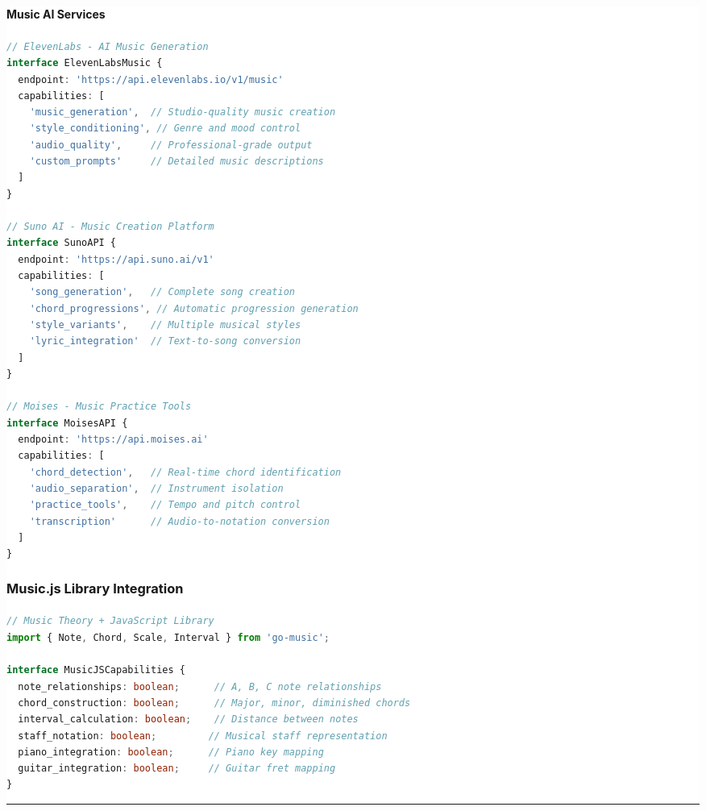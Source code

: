 #### **Music AI Services**
```typescript
// ElevenLabs - AI Music Generation
interface ElevenLabsMusic {
  endpoint: 'https://api.elevenlabs.io/v1/music'
  capabilities: [
    'music_generation',  // Studio-quality music creation
    'style_conditioning', // Genre and mood control
    'audio_quality',     // Professional-grade output
    'custom_prompts'     // Detailed music descriptions
  ]
}

// Suno AI - Music Creation Platform
interface SunoAPI {
  endpoint: 'https://api.suno.ai/v1'
  capabilities: [
    'song_generation',   // Complete song creation
    'chord_progressions', // Automatic progression generation
    'style_variants',    // Multiple musical styles
    'lyric_integration'  // Text-to-song conversion
  ]
}

// Moises - Music Practice Tools
interface MoisesAPI {
  endpoint: 'https://api.moises.ai'
  capabilities: [
    'chord_detection',   // Real-time chord identification
    'audio_separation',  // Instrument isolation
    'practice_tools',    // Tempo and pitch control
    'transcription'      // Audio-to-notation conversion
  ]
}
```

### **Music.js Library Integration**
```typescript
// Music Theory + JavaScript Library
import { Note, Chord, Scale, Interval } from 'go-music';

interface MusicJSCapabilities {
  note_relationships: boolean;      // A, B, C note relationships
  chord_construction: boolean;      // Major, minor, diminished chords
  interval_calculation: boolean;    // Distance between notes
  staff_notation: boolean;         // Musical staff representation
  piano_integration: boolean;      // Piano key mapping
  guitar_integration: boolean;     // Guitar fret mapping
}
```

---
